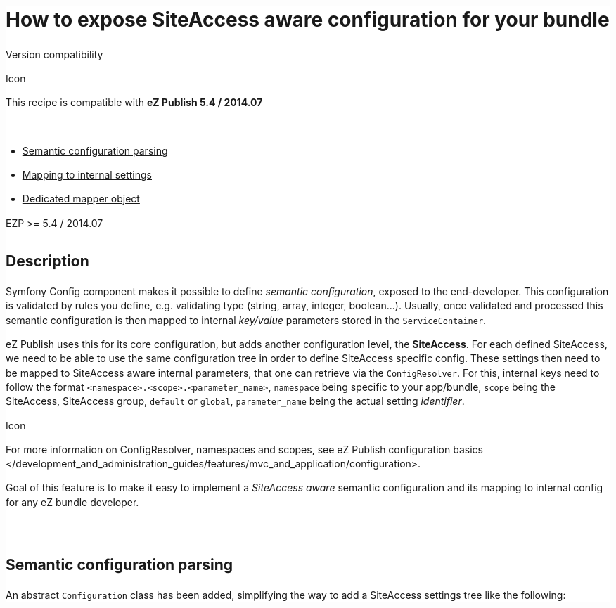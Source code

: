 How to expose SiteAccess aware configuration for your bundle
============================================================

Version compatibility

Icon

This recipe is compatible with **eZ Publish 5.4 / 2014.07**

 

-   [Semantic configuration
    parsing](#HowtoexposeSiteAccessawareconfigurationforyourbundle-Semanticconfigurationparsing)
-   [Mapping to internal
    settings](#HowtoexposeSiteAccessawareconfigurationforyourbundle-Mappingtointernalsettings)



-   [Dedicated mapper
    object](#HowtoexposeSiteAccessawareconfigurationforyourbundle-Dedicatedmapperobject)

EZP &gt;= 5.4 / 2014.07

Description
-----------

Symfony Config component makes it possible to define *semantic
configuration*, exposed to the end-developer. This configuration is
validated by rules you define, e.g. validating type (string, array,
integer, boolean...). Usually, once validated and processed this
semantic configuration is then mapped to internal *key/value* parameters
stored in the `ServiceContainer`.

eZ Publish uses this for its core configuration, but adds another
configuration level, the **SiteAccess**. For each defined SiteAccess, we
need to be able to use the same configuration tree in order to define
SiteAccess specific config. These settings then need to be mapped to
SiteAccess aware internal parameters, that one can retrieve via
the `ConfigResolver`. For this, internal keys need to follow the
format `<namespace>.<scope>.<parameter_name>`, `namespace` being
specific to your app/bundle, `scope` being the SiteAccess, SiteAccess
group, `default` or `global`, `parameter_name` being the actual
setting *identifier*.

Icon

For more information on ConfigResolver, namespaces and scopes, see eZ
Publish configuration basics &lt;/development\_and\_administration\_guides/features/mvc\_and\_application/configuration&gt;.

Goal of this feature is to make it easy to implement a *SiteAccess
aware* semantic configuration and its mapping to internal config for any
eZ bundle developer.

 

Semantic configuration parsing
------------------------------

An abstract `Configuration` class has been added, simplifying the way to
add a SiteAccess settings tree like the following:
